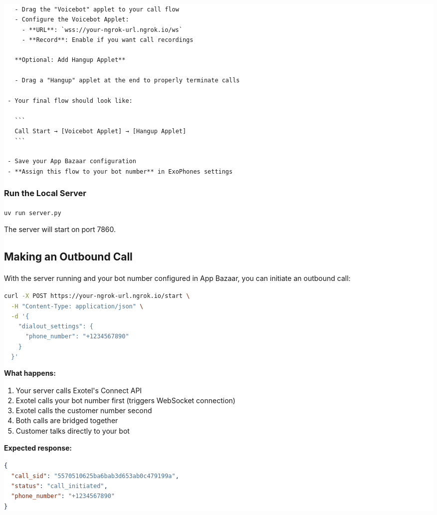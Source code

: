        - Drag the "Voicebot" applet to your call flow
       - Configure the Voicebot Applet:
         - **URL**: `wss://your-ngrok-url.ngrok.io/ws`
         - **Record**: Enable if you want call recordings

       **Optional: Add Hangup Applet**

       - Drag a "Hangup" applet at the end to properly terminate calls

     - Your final flow should look like:

       ```
       Call Start → [Voicebot Applet] → [Hangup Applet]
       ```

     - Save your App Bazaar configuration
     - **Assign this flow to your bot number** in ExoPhones settings

### Run the Local Server

```bash
uv run server.py
```

The server will start on port 7860.

## Making an Outbound Call

With the server running and your bot number configured in App Bazaar, you can initiate an outbound call:

```bash
curl -X POST https://your-ngrok-url.ngrok.io/start \
  -H "Content-Type: application/json" \
  -d '{
    "dialout_settings": {
      "phone_number": "+1234567890"
    }
  }'
```

**What happens:**

1. Your server calls Exotel's Connect API
2. Exotel calls your bot number first (triggers WebSocket connection)
3. Exotel calls the customer number second
4. Both calls are bridged together
5. Customer talks directly to your bot

**Expected response:**

```json
{
  "call_sid": "5570510625ba6bab3d653ab0c479199a",
  "status": "call_initiated",
  "phone_number": "+1234567890"
}
```
